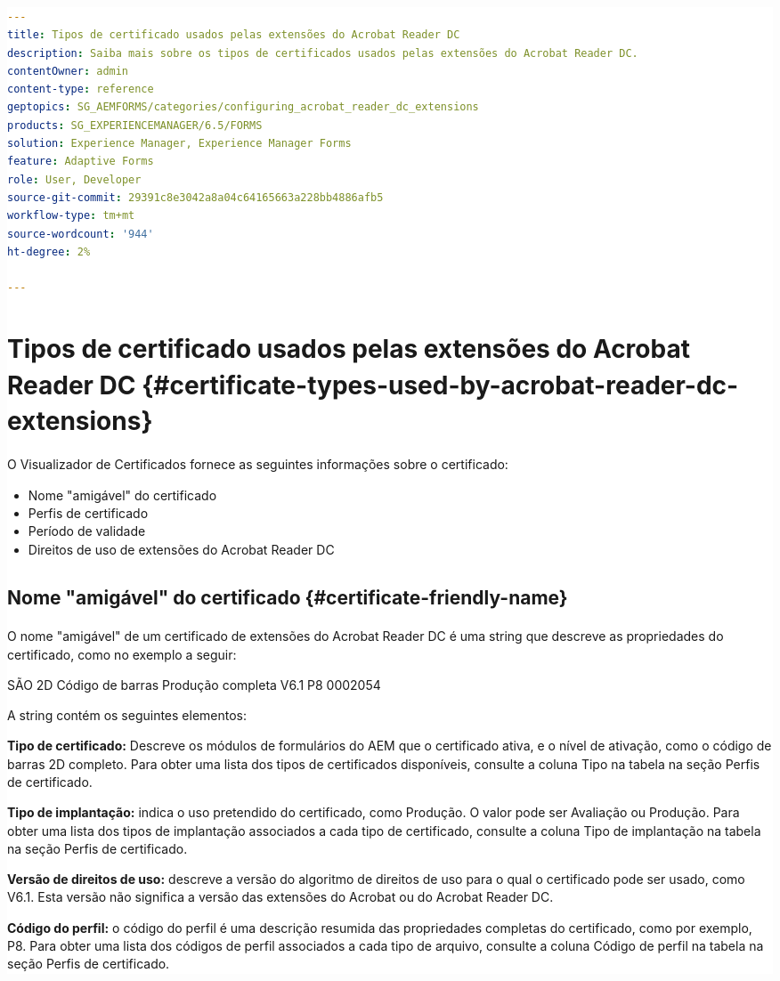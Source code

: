 ```yaml
---
title: Tipos de certificado usados pelas extensões do Acrobat Reader DC
description: Saiba mais sobre os tipos de certificados usados pelas extensões do Acrobat Reader DC.
contentOwner: admin
content-type: reference
geptopics: SG_AEMFORMS/categories/configuring_acrobat_reader_dc_extensions
products: SG_EXPERIENCEMANAGER/6.5/FORMS
solution: Experience Manager, Experience Manager Forms
feature: Adaptive Forms
role: User, Developer
source-git-commit: 29391c8e3042a8a04c64165663a228bb4886afb5
workflow-type: tm+mt
source-wordcount: '944'
ht-degree: 2%

---
```


# Tipos de certificado usados pelas extensões do Acrobat Reader DC {#certificate-types-used-by-acrobat-reader-dc-extensions}

O Visualizador de Certificados fornece as seguintes informações sobre o certificado:

* Nome &quot;amigável&quot; do certificado
* Perfis de certificado
* Período de validade
* Direitos de uso de extensões do Acrobat Reader DC

## Nome &quot;amigável&quot; do certificado {#certificate-friendly-name}

O nome &quot;amigável&quot; de um certificado de extensões do Acrobat Reader DC é uma string que descreve as propriedades do certificado, como no exemplo a seguir:

SÃO 2D Código de barras Produção completa V6.1 P8 0002054

A string contém os seguintes elementos:

**Tipo de certificado:** Descreve os módulos de formulários do AEM que o certificado ativa, e o nível de ativação, como o código de barras 2D completo. Para obter uma lista dos tipos de certificados disponíveis, consulte a coluna Tipo na tabela na seção Perfis de certificado.

**Tipo de implantação:** indica o uso pretendido do certificado, como Produção. O valor pode ser Avaliação ou Produção. Para obter uma lista dos tipos de implantação associados a cada tipo de certificado, consulte a coluna Tipo de implantação na tabela na seção Perfis de certificado.

**Versão de direitos de uso:** descreve a versão do algoritmo de direitos de uso para o qual o certificado pode ser usado, como V6.1. Esta versão não significa a versão das extensões do Acrobat ou do Acrobat Reader DC.

**Código do perfil:** o código do perfil é uma descrição resumida das propriedades completas do certificado, como por exemplo, P8. Para obter uma lista dos códigos de perfil associados a cada tipo de arquivo, consulte a coluna Código de perfil na tabela na seção Perfis de certificado.
